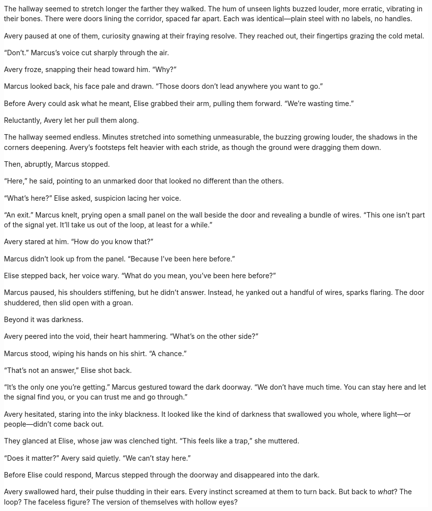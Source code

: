 The hallway seemed to stretch longer the farther they walked. The hum of unseen lights buzzed louder, more erratic, vibrating in their bones. There were doors lining the corridor, spaced far apart. Each was identical—plain steel with no labels, no handles.  

Avery paused at one of them, curiosity gnawing at their fraying resolve. They reached out, their fingertips grazing the cold metal.  

“Don’t.” Marcus’s voice cut sharply through the air.  

Avery froze, snapping their head toward him. “Why?”  

Marcus looked back, his face pale and drawn. “Those doors don’t lead anywhere you want to go.”  

Before Avery could ask what he meant, Elise grabbed their arm, pulling them forward. “We’re wasting time.”  

Reluctantly, Avery let her pull them along.  

The hallway seemed endless. Minutes stretched into something unmeasurable, the buzzing growing louder, the shadows in the corners deepening. Avery’s footsteps felt heavier with each stride, as though the ground were dragging them down.  

Then, abruptly, Marcus stopped.  

“Here,” he said, pointing to an unmarked door that looked no different than the others.  

“What’s here?” Elise asked, suspicion lacing her voice.  

“An exit.” Marcus knelt, prying open a small panel on the wall beside the door and revealing a bundle of wires. “This one isn’t part of the signal yet. It’ll take us out of the loop, at least for a while.”  

Avery stared at him. “How do you know that?”  

Marcus didn’t look up from the panel. “Because I’ve been here before.”  

Elise stepped back, her voice wary. “What do you mean, you’ve been here before?”  

Marcus paused, his shoulders stiffening, but he didn’t answer. Instead, he yanked out a handful of wires, sparks flaring. The door shuddered, then slid open with a groan.  

Beyond it was darkness.  

Avery peered into the void, their heart hammering. “What’s on the other side?”  

Marcus stood, wiping his hands on his shirt. “A chance.”  

“That’s not an answer,” Elise shot back.  

“It’s the only one you’re getting.” Marcus gestured toward the dark doorway. “We don’t have much time. You can stay here and let the signal find you, or you can trust me and go through.”  

Avery hesitated, staring into the inky blackness. It looked like the kind of darkness that swallowed you whole, where light—or people—didn’t come back out.  

They glanced at Elise, whose jaw was clenched tight. “This feels like a trap,” she muttered.  

“Does it matter?” Avery said quietly. “We can’t stay here.”  

Before Elise could respond, Marcus stepped through the doorway and disappeared into the dark.  

Avery swallowed hard, their pulse thudding in their ears. Every instinct screamed at them to turn back. But back to *what*? The loop? The faceless figure? The version of themselves with hollow eyes?  
